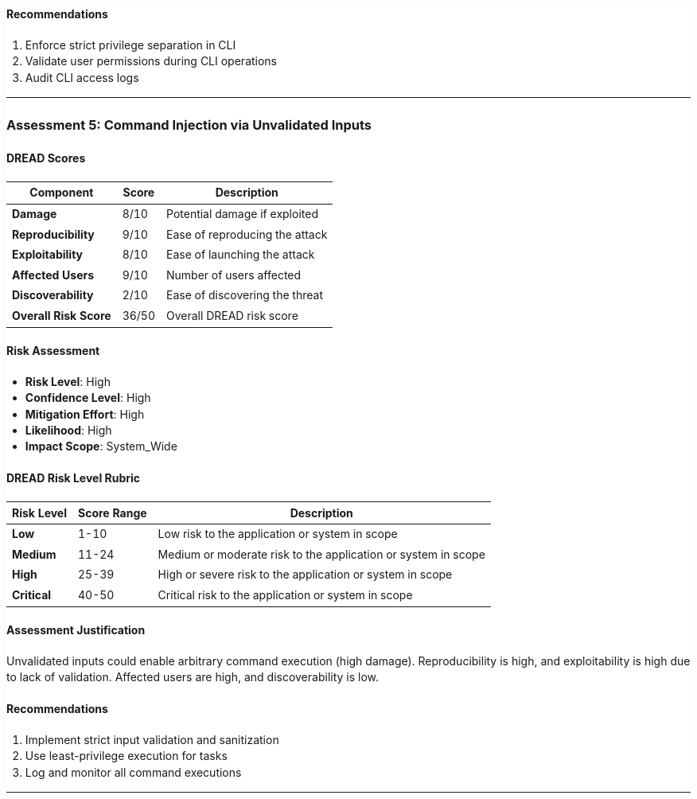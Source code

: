 #### Recommendations

1. Enforce strict privilege separation in CLI
2. Validate user permissions during CLI operations
3. Audit CLI access logs

---

### Assessment 5: Command Injection via Unvalidated Inputs

#### DREAD Scores

| Component | Score | Description |
|-----------|-------|-------------|
| **Damage** | 8/10 | Potential damage if exploited |
| **Reproducibility** | 9/10 | Ease of reproducing the attack |
| **Exploitability** | 8/10 | Ease of launching the attack |
| **Affected Users** | 9/10 | Number of users affected |
| **Discoverability** | 2/10 | Ease of discovering the threat |
| **Overall Risk Score** | 36/50 | Overall DREAD risk score |

#### Risk Assessment

- **Risk Level**: High
- **Confidence Level**: High
- **Mitigation Effort**: High
- **Likelihood**: High
- **Impact Scope**: System_Wide

#### DREAD Risk Level Rubric

| Risk Level | Score Range | Description |
|------------|-------------|-------------|
| **Low** | 1-10 | Low risk to the application or system in scope |
| **Medium** | 11-24 | Medium or moderate risk to the application or system in scope |
| **High** | 25-39 | High or severe risk to the application or system in scope |
| **Critical** | 40-50 | Critical risk to the application or system in scope |

#### Assessment Justification

Unvalidated inputs could enable arbitrary command execution (high damage). Reproducibility is high, and exploitability is high due to lack of validation. Affected users are high, and discoverability is low.

#### Recommendations

1. Implement strict input validation and sanitization
2. Use least-privilege execution for tasks
3. Log and monitor all command executions

---

